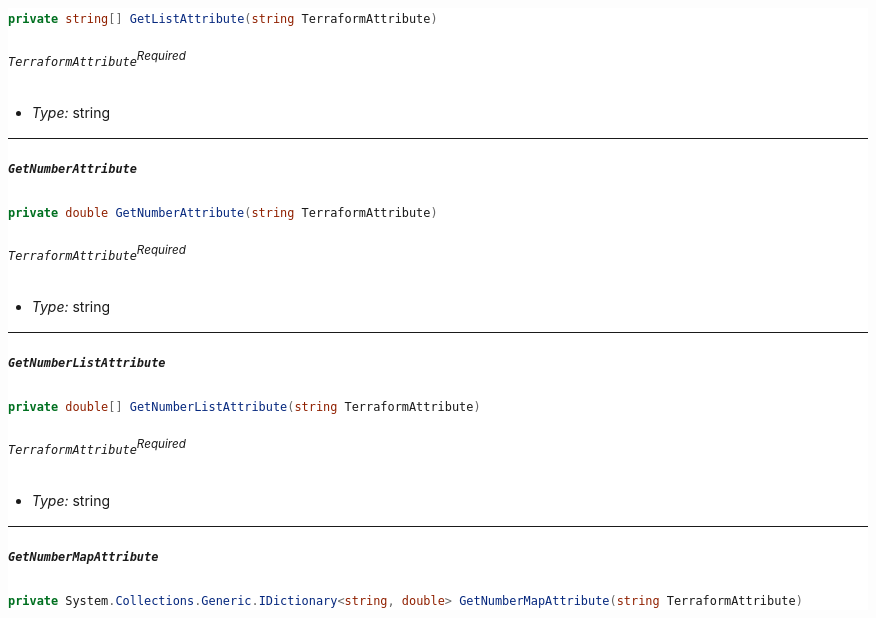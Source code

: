 ```csharp
private string[] GetListAttribute(string TerraformAttribute)
```

###### `TerraformAttribute`<sup>Required</sup> <a name="TerraformAttribute" id="rhizo-co-terraform-provider-oci.cloudMigrationsMigrationAsset.CloudMigrationsMigrationAsset.getListAttribute.parameter.terraformAttribute"></a>

- *Type:* string

---

##### `GetNumberAttribute` <a name="GetNumberAttribute" id="rhizo-co-terraform-provider-oci.cloudMigrationsMigrationAsset.CloudMigrationsMigrationAsset.getNumberAttribute"></a>

```csharp
private double GetNumberAttribute(string TerraformAttribute)
```

###### `TerraformAttribute`<sup>Required</sup> <a name="TerraformAttribute" id="rhizo-co-terraform-provider-oci.cloudMigrationsMigrationAsset.CloudMigrationsMigrationAsset.getNumberAttribute.parameter.terraformAttribute"></a>

- *Type:* string

---

##### `GetNumberListAttribute` <a name="GetNumberListAttribute" id="rhizo-co-terraform-provider-oci.cloudMigrationsMigrationAsset.CloudMigrationsMigrationAsset.getNumberListAttribute"></a>

```csharp
private double[] GetNumberListAttribute(string TerraformAttribute)
```

###### `TerraformAttribute`<sup>Required</sup> <a name="TerraformAttribute" id="rhizo-co-terraform-provider-oci.cloudMigrationsMigrationAsset.CloudMigrationsMigrationAsset.getNumberListAttribute.parameter.terraformAttribute"></a>

- *Type:* string

---

##### `GetNumberMapAttribute` <a name="GetNumberMapAttribute" id="rhizo-co-terraform-provider-oci.cloudMigrationsMigrationAsset.CloudMigrationsMigrationAsset.getNumberMapAttribute"></a>

```csharp
private System.Collections.Generic.IDictionary<string, double> GetNumberMapAttribute(string TerraformAttribute)
```
